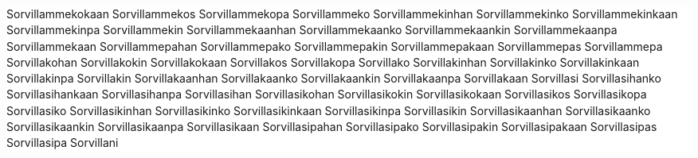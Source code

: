 Sorvillammekokaan
Sorvillammekos
Sorvillammekopa
Sorvillammeko
Sorvillammekinhan
Sorvillammekinko
Sorvillammekinkaan
Sorvillammekinpa
Sorvillammekin
Sorvillammekaanhan
Sorvillammekaanko
Sorvillammekaankin
Sorvillammekaanpa
Sorvillammekaan
Sorvillammepahan
Sorvillammepako
Sorvillammepakin
Sorvillammepakaan
Sorvillammepas
Sorvillammepa
Sorvillakohan
Sorvillakokin
Sorvillakokaan
Sorvillakos
Sorvillakopa
Sorvillako
Sorvillakinhan
Sorvillakinko
Sorvillakinkaan
Sorvillakinpa
Sorvillakin
Sorvillakaanhan
Sorvillakaanko
Sorvillakaankin
Sorvillakaanpa
Sorvillakaan
Sorvillasi
Sorvillasihanko
Sorvillasihankaan
Sorvillasihanpa
Sorvillasihan
Sorvillasikohan
Sorvillasikokin
Sorvillasikokaan
Sorvillasikos
Sorvillasikopa
Sorvillasiko
Sorvillasikinhan
Sorvillasikinko
Sorvillasikinkaan
Sorvillasikinpa
Sorvillasikin
Sorvillasikaanhan
Sorvillasikaanko
Sorvillasikaankin
Sorvillasikaanpa
Sorvillasikaan
Sorvillasipahan
Sorvillasipako
Sorvillasipakin
Sorvillasipakaan
Sorvillasipas
Sorvillasipa
Sorvillani